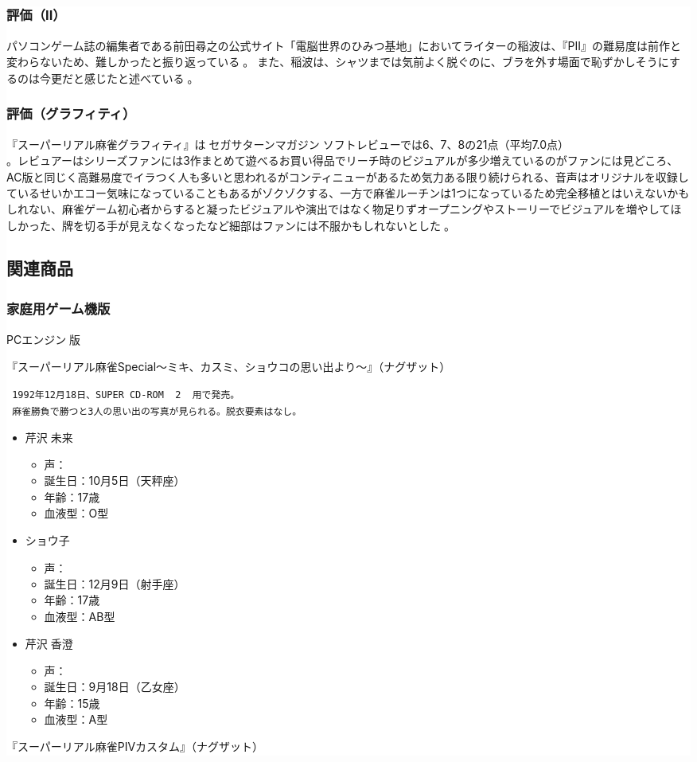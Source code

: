 ###  評価（II）



パソコンゲーム誌の編集者である前田尋之の公式サイト「電脳世界のひみつ基地」においてライターの稲波は、『PII』の難易度は前作と変わらないため、難しかったと振り返っている
  。 また、稲波は、シャツまでは気前よく脱ぐのに、ブラを外す場面で恥ずかしそうにするのは今更だと感じたと述べている    。

###  評価（グラフィティ）



『スーパーリアル麻雀グラフィティ』は  セガサターンマガジン  ソフトレビューでは6、7、8の21点（平均7.0点）  
。レビュアーはシリーズファンには3作まとめて遊べるお買い得品でリーチ時のビジュアルが多少増えているのがファンには見どころ、AC版と同じく高難易度でイラつく人も多いと思われるがコンティニューがあるため気力ある限り続けられる、音声はオリジナルを収録しているせいかエコー気味になっていることもあるがゾクゾクする、一方で麻雀ルーチンは1つになっているため完全移植とはいえないかもしれない、麻雀ゲーム初心者からすると凝ったビジュアルや演出ではなく物足りずオープニングやストーリーでビジュアルを増やしてほしかった、牌を切る手が見えなくなったなど細部はファンには不服かもしれないとした
  。

##  関連商品



###  家庭用ゲーム機版



PCエンジン  版

    

『スーパーリアル麻雀Special〜ミキ、カスミ、ショウコの思い出より〜』（ナグザット）

     1992年12月18日、SUPER CD-ROM  2  用で発売。 
     麻雀勝負で勝つと3人の思い出の写真が見られる。脱衣要素はなし。 

    

  * 芹沢 未来 
    * 声： 
    * 誕生日：10月5日（天秤座） 
    * 年齢：17歳 
    * 血液型：O型 

    

  * ショウ子 
    * 声： 
    * 誕生日：12月9日（射手座） 
    * 年齢：17歳 
    * 血液型：AB型 

    

  * 芹沢 香澄 
    * 声： 
    * 誕生日：9月18日（乙女座） 
    * 年齢：15歳 
    * 血液型：A型   

    

『スーパーリアル麻雀PIVカスタム』（ナグザット）
